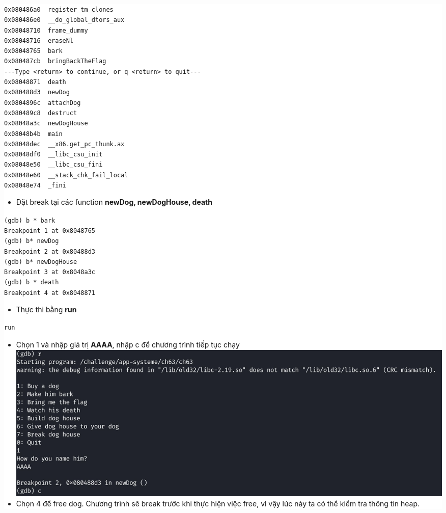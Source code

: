 ```
0x080486a0  register_tm_clones
0x080486e0  __do_global_dtors_aux
0x08048710  frame_dummy
0x08048716  eraseNl
0x08048765  bark
0x080487cb  bringBackTheFlag
---Type <return> to continue, or q <return> to quit---
0x08048871  death
0x080488d3  newDog
0x0804896c  attachDog
0x080489c8  destruct
0x08048a3c  newDogHouse
0x08048b4b  main
0x08048dec  __x86.get_pc_thunk.ax
0x08048df0  __libc_csu_init
0x08048e50  __libc_csu_fini
0x08048e60  __stack_chk_fail_local
0x08048e74  _fini
```
- Đặt break tại các function **newDog, newDogHouse, death**

```
(gdb) b * bark 
Breakpoint 1 at 0x8048765
(gdb) b* newDog
Breakpoint 2 at 0x80488d3
(gdb) b* newDogHouse 
Breakpoint 3 at 0x8048a3c
(gdb) b * death 
Breakpoint 4 at 0x8048871
```
- Thực thi bằng **run**
```
run
```
- Chọn 1 và nhập giá trị **AAAA**, nhập c để chương trình tiếp tục chạy
![](https://raw.githubusercontent.com/jkana/Writeup/main/Root-me/Images/1.JPG)
- Chọn 4 để free dog. Chương trình sẽ break trước khi thực hiện việc free, vì vậy lúc này ta có thể kiểm tra thông tin heap.